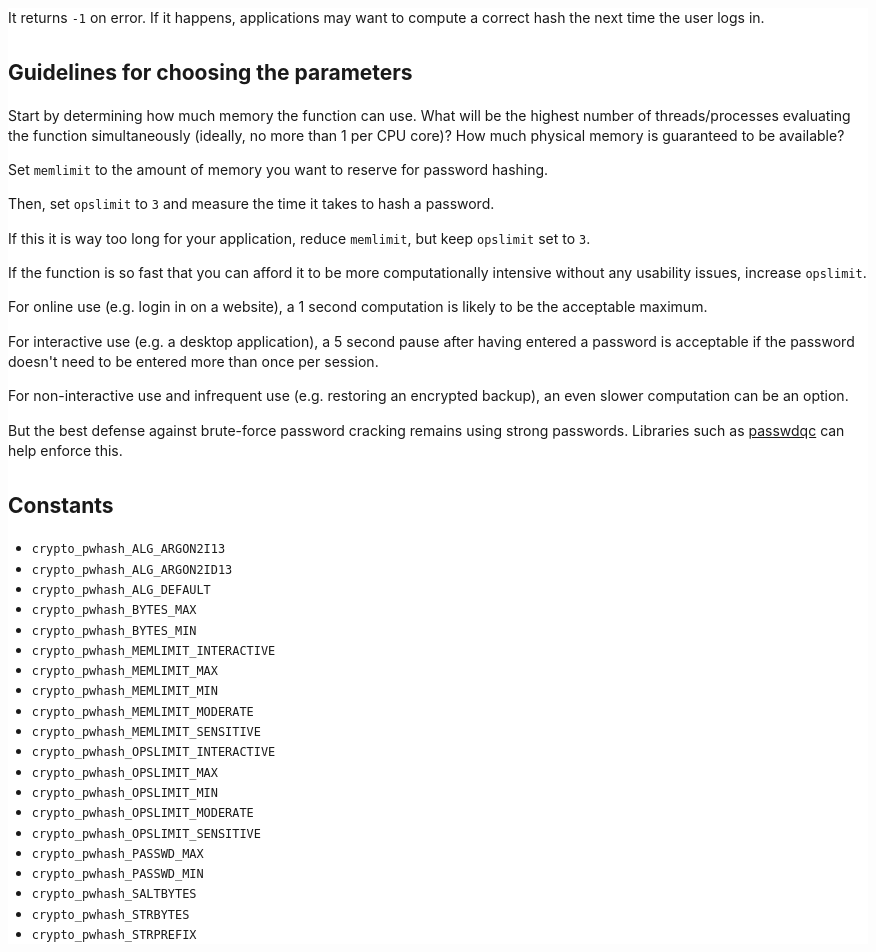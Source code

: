 It returns `-1` on error. If it happens, applications may want to compute a
correct hash the next time the user logs in.

## Guidelines for choosing the parameters

Start by determining how much memory the function can use. What will be the
highest number of threads/processes evaluating the function simultaneously
(ideally, no more than 1 per CPU core)? How much physical memory is guaranteed
to be available?

Set `memlimit` to the amount of memory you want to reserve for password hashing.

Then, set `opslimit` to `3` and measure the time it takes to hash a password.

If this it is way too long for your application, reduce `memlimit`, but keep
`opslimit` set to `3`.

If the function is so fast that you can afford it to be more computationally
intensive without any usability issues, increase `opslimit`.

For online use (e.g. login in on a website), a 1 second computation is likely to
be the acceptable maximum.

For interactive use (e.g. a desktop application), a 5 second pause after having
entered a password is acceptable if the password doesn't need to be entered more
than once per session.

For non-interactive use and infrequent use (e.g. restoring an encrypted backup),
an even slower computation can be an option.

But the best defense against brute-force password cracking remains using strong
passwords. Libraries such as [passwdqc](http://www.openwall.com/passwdqc/) can
help enforce this.

## Constants

* `crypto_pwhash_ALG_ARGON2I13`
* `crypto_pwhash_ALG_ARGON2ID13`
* `crypto_pwhash_ALG_DEFAULT`
* `crypto_pwhash_BYTES_MAX`
* `crypto_pwhash_BYTES_MIN`
* `crypto_pwhash_MEMLIMIT_INTERACTIVE`
* `crypto_pwhash_MEMLIMIT_MAX`
* `crypto_pwhash_MEMLIMIT_MIN`
* `crypto_pwhash_MEMLIMIT_MODERATE`
* `crypto_pwhash_MEMLIMIT_SENSITIVE`
* `crypto_pwhash_OPSLIMIT_INTERACTIVE`
* `crypto_pwhash_OPSLIMIT_MAX`
* `crypto_pwhash_OPSLIMIT_MIN`
* `crypto_pwhash_OPSLIMIT_MODERATE`
* `crypto_pwhash_OPSLIMIT_SENSITIVE`
* `crypto_pwhash_PASSWD_MAX`
* `crypto_pwhash_PASSWD_MIN`
* `crypto_pwhash_SALTBYTES`
* `crypto_pwhash_STRBYTES`
* `crypto_pwhash_STRPREFIX`
